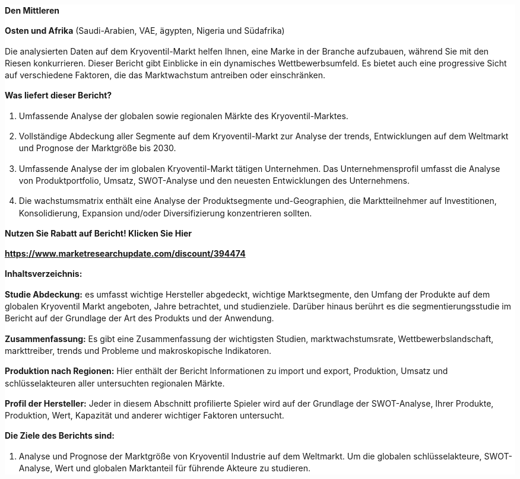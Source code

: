 
<strong>Den Mittleren</strong> 

<strong>Osten und Afrika</strong> (Saudi-Arabien, VAE, ägypten, Nigeria und Südafrika)

Die analysierten Daten auf dem Kryoventil-Markt helfen Ihnen, eine Marke in der Branche aufzubauen, während Sie mit den Riesen konkurrieren. Dieser Bericht gibt Einblicke in ein dynamisches Wettbewerbsumfeld. Es bietet auch eine progressive Sicht auf verschiedene Faktoren, die das Marktwachstum antreiben oder einschränken.



<strong>Was liefert dieser Bericht?</strong>

1. Umfassende Analyse der globalen sowie regionalen Märkte des Kryoventil-Marktes.

2. Vollständige Abdeckung aller Segmente auf dem Kryoventil-Markt zur Analyse der trends, Entwicklungen auf dem Weltmarkt und Prognose der Marktgröße bis 2030.

3. Umfassende Analyse der im globalen Kryoventil-Markt tätigen Unternehmen. Das Unternehmensprofil umfasst die Analyse von Produktportfolio, Umsatz, SWOT-Analyse und den neuesten Entwicklungen des Unternehmens.

4. Die wachstumsmatrix enthält eine Analyse der Produktsegmente und-Geographien, die Marktteilnehmer auf Investitionen, Konsolidierung, Expansion und/oder Diversifizierung konzentrieren sollten.



<strong>Nutzen Sie Rabatt auf Bericht! Klicken Sie Hier
</strong>

<strong><a href=https://www.marketresearchupdate.com/discount/394474>https://www.marketresearchupdate.com/discount/394474</b></u></font></strong></a>



<strong>Inhaltsverzeichnis:</strong>



<strong>Studie Abdeckung:</strong> es umfasst wichtige Hersteller abgedeckt, wichtige Marktsegmente, den Umfang der Produkte auf dem globalen Kryoventil Markt angeboten, Jahre betrachtet, und studienziele. Darüber hinaus berührt es die segmentierungsstudie im Bericht auf der Grundlage der Art des Produkts und der Anwendung.



<strong>Zusammenfassung:</strong> Es gibt eine Zusammenfassung der wichtigsten Studien, marktwachstumsrate, Wettbewerbslandschaft, markttreiber, trends und Probleme und makroskopische Indikatoren.



<strong>Produktion nach Regionen:</strong> Hier enthält der Bericht Informationen zu import und export, Produktion, Umsatz und schlüsselakteuren aller untersuchten regionalen Märkte.



<strong>Profil der Hersteller:</strong> Jeder in diesem Abschnitt profilierte Spieler wird auf der Grundlage der SWOT-Analyse, Ihrer Produkte, Produktion, Wert, Kapazität und anderer wichtiger Faktoren untersucht.



<strong>Die Ziele des Berichts sind:</strong>

1) Analyse und Prognose der Marktgröße von Kryoventil Industrie auf dem Weltmarkt.
Um die globalen schlüsselakteure, SWOT-Analyse, Wert und globalen Marktanteil für führende Akteure zu studieren.
